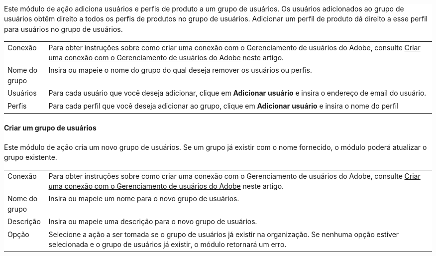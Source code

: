 Este módulo de ação adiciona usuários e perfis de produto a um grupo de usuários. Os usuários adicionados ao grupo de usuários obtêm direito a todos os perfis de produtos no grupo de usuários. Adicionar um perfil de produto dá direito a esse perfil para usuários no grupo de usuários.

<table style="table-layout:auto"> 
 <col> 
 <col> 
 <tbody> 
  <tr> 
   <td role="rowheader">Conexão</td> 
   <td>Para obter instruções sobre como criar uma conexão com o Gerenciamento de usuários do Adobe, consulte <a href="#create-a-connection-to-adobe-user-management" class="MCXref xref" >Criar uma conexão com o Gerenciamento de usuários do Adobe</a> neste artigo.</td> 
  </tr> 
  <tr> 
   <td role="rowheader">Nome do grupo</td> 
   <td>Insira ou mapeie o nome do grupo do qual deseja remover os usuários ou perfis.</td> 
  </tr> 
  <tr> 
   <td role="rowheader">Usuários</td> 
   <td>Para cada usuário que você deseja adicionar, clique em <b>Adicionar usuário</b> e insira o endereço de email do usuário.</td> 
  </tr> 
  <tr> 
   <td role="rowheader">Perfis</td> 
   <td>Para cada perfil que você deseja adicionar ao grupo, clique em <b>Adicionar usuário</b> e insira o nome do perfil</td> 
  </tr> 
 </tbody> 
</table>

#### Criar um grupo de usuários

Este módulo de ação cria um novo grupo de usuários. Se um grupo já existir com o nome fornecido, o módulo poderá atualizar o grupo existente.

<table style="table-layout:auto"> 
 <col> 
 <col> 
 <tbody> 
  <tr> 
   <td role="rowheader">Conexão</td> 
   <td>Para obter instruções sobre como criar uma conexão com o Gerenciamento de usuários do Adobe, consulte <a href="#create-a-connection-to-adobe-user-management" class="MCXref xref" >Criar uma conexão com o Gerenciamento de usuários do Adobe</a> neste artigo.</td> 
  </tr> 
  <tr> 
   <td role="rowheader">Nome do grupo</td> 
   <td>Insira ou mapeie um nome para o novo grupo de usuários.</td> 
  </tr> 
  <tr> 
   <td role="rowheader">Descrição</td> 
   <td>Insira ou mapeie uma descrição para o novo grupo de usuários.</td> 
  </tr> 
  <tr> 
   <td role="rowheader">Opção</td> 
   <td>Selecione a ação a ser tomada se o grupo de usuários já existir na organização. Se nenhuma opção estiver selecionada e o grupo de usuários já existir, o módulo retornará um erro.</td> 
  </tr> 
 </tbody> 
</table>

